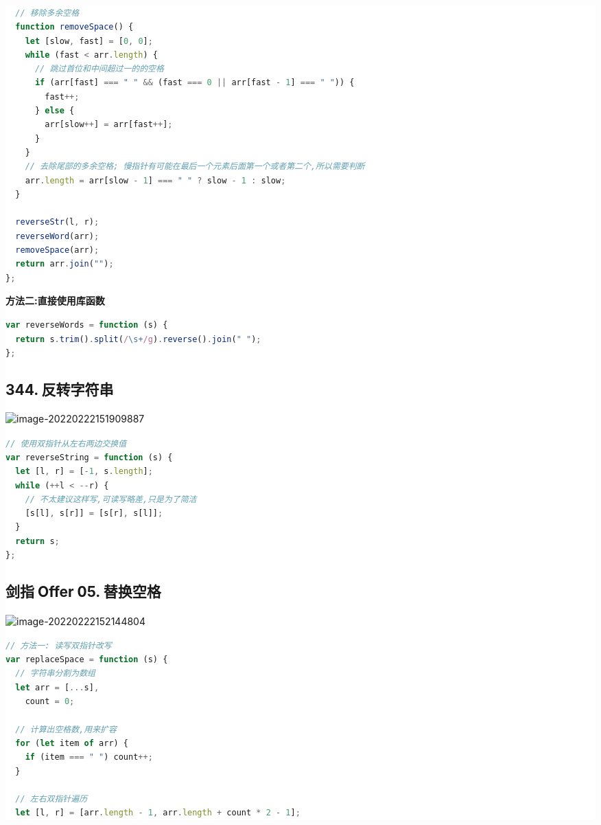 ```js
  // 移除多余空格
  function removeSpace() {
    let [slow, fast] = [0, 0];
    while (fast < arr.length) {
      // 跳过首位和中间超过一的的空格
      if (arr[fast] === " " && (fast === 0 || arr[fast - 1] === " ")) {
        fast++;
      } else {
        arr[slow++] = arr[fast++];
      }
    }
    // 去除尾部的多余空格; 慢指针有可能在最后一个元素后面第一个或者第二个,所以需要判断
    arr.length = arr[slow - 1] === " " ? slow - 1 : slow;
  }

  reverseStr(l, r);
  reverseWord(arr);
  removeSpace(arr);
  return arr.join("");
};
```

**方法二:直接使用库函数**

```js
var reverseWords = function (s) {
  return s.trim().split(/\s+/g).reverse().join(" ");
};
```

## 344. 反转字符串

![image-20220222151909887](http://i0.hdslb.com/bfs/album/9b13de58f4fbf20b9411bd09ac1cd3980ffe1e21.png)

```js
// 使用双指针从左右两边交换值
var reverseString = function (s) {
  let [l, r] = [-1, s.length];
  while (++l < --r) {
    // 不太建议这样写,可读写略差,只是为了简洁
    [s[l], s[r]] = [s[r], s[l]];
  }
  return s;
};
```

## 剑指 Offer 05. 替换空格

![image-20220222152144804](http://i0.hdslb.com/bfs/album/1e8208615791af39224de09bbcd4ff8dd99e400b.png)

```js
// 方法一: 读写双指针改写
var replaceSpace = function (s) {
  // 字符串分割为数组
  let arr = [...s],
    count = 0;

  // 计算出空格数,用来扩容
  for (let item of arr) {
    if (item === " ") count++;
  }

  // 左右双指针遍历
  let [l, r] = [arr.length - 1, arr.length + count * 2 - 1];
```